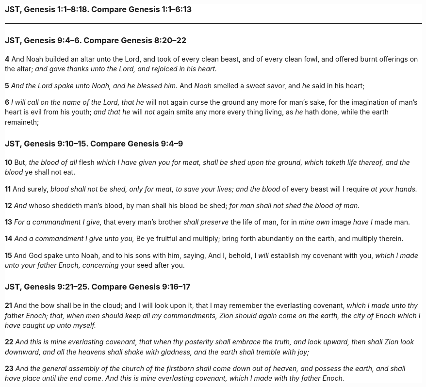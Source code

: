 ### <a name="jst-genesis-1-8_st1"></a>**JST, Genesis 1:1–8:18.** Compare Genesis 1:1–6:13


---

### <a name="jst-genesis-9_st1"></a>**JST, Genesis 9:4–6.** Compare Genesis 8:20–22

<a name="jst-genesis-9_v1"></a>**4** And Noah builded an altar unto the Lord, and took of every clean beast, and of every clean fowl, and offered burnt offerings on the altar; *and gave thanks unto the Lord, and rejoiced in his heart.*

<a name="jst-genesis-9_v2"></a>**5** *And the Lord spake unto Noah, and he blessed him.* And *Noah* smelled a sweet savor, and *he* said in his heart;

<a name="jst-genesis-9_v3"></a>**6** *I will call on the name of the Lord, that he* will not again curse the ground any more for man’s sake, for the imagination of man’s heart is evil from his youth; *and that he* will *not* again smite any more every thing living, as *he* hath done, while the earth remaineth;

### <a name="jst-genesis-9_st2"></a>**JST, Genesis 9:10–15.** Compare Genesis 9:4–9

<a name="jst-genesis-9_v4"></a>**10** But, *the blood of all* flesh *which I have given you for meat, shall be shed upon the ground, which taketh life thereof, and the blood* ye shall not eat.

<a name="jst-genesis-9_v5"></a>**11** And surely, *blood shall not be shed, only for meat, to save your lives; and the blood* of every beast will I require *at your hands.*

<a name="jst-genesis-9_v6"></a>**12** *And* whoso sheddeth man’s blood, by man shall his blood be shed; *for man shall not shed the blood of man.*

<a name="jst-genesis-9_v7"></a>**13** *For a commandment I give,* that every man’s brother *shall preserve* the life of man, for in *mine own* image *have I* made man.

<a name="jst-genesis-9_v8"></a>**14** *And a commandment I give unto you,* Be ye fruitful and multiply; bring forth abundantly on the earth, and multiply therein.

<a name="jst-genesis-9_v9"></a>**15** And God spake unto Noah, and to his sons with him, saying, And I, behold, I *will* establish my covenant with you, *which I made unto your father Enoch, concerning* your seed after you.

### <a name="jst-genesis-9_st3"></a>**JST, Genesis 9:21–25.** Compare Genesis 9:16–17

<a name="jst-genesis-9_v10"></a>**21** And the bow shall be in the cloud; and I will look upon it, that I may remember the everlasting covenant, *which I made unto thy father Enoch; that, when men should keep all my commandments, Zion should again come on the earth, the city of Enoch which I have caught up unto myself.*

<a name="jst-genesis-9_v11"></a>**22** *And this is mine everlasting covenant, that when thy posterity shall embrace the truth, and look upward, then shall Zion look downward, and all the heavens shall shake with gladness, and the earth shall tremble with joy;*

<a name="jst-genesis-9_v12"></a>**23** *And the general assembly of the church of the firstborn shall come down out of heaven, and possess the earth, and shall have place until the end come. And this is mine everlasting covenant, which I made with thy father Enoch.*
